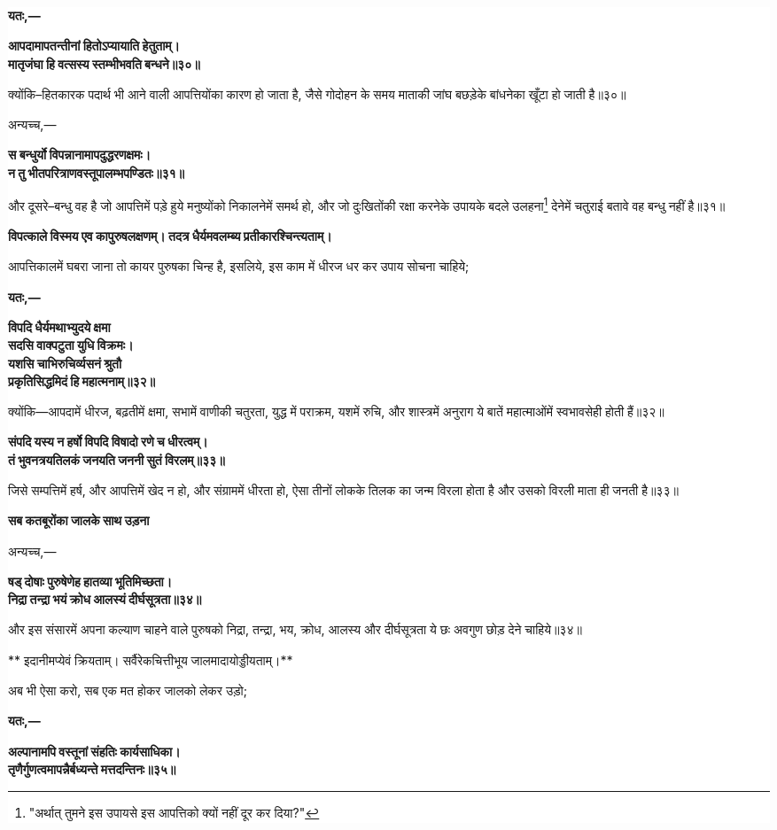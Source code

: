 **यतः,—**

**आपदामापतन्तीनां हितोऽप्यायाति हेतुताम्।  
मातृजंघा हि वत्सस्य स्तम्भीभवति बन्धने॥३०॥**

 क्योंकि–हितकारक पदार्थ भी आने वाली आपत्तियोंका कारण हो जाता है, जैसे गोदोहन के समय माताकी जांघ बछड़ेके बांधनेका खूँटा हो जाती है॥३०॥

अन्यच्च,—

**स बन्धुर्यो विपन्नानामापदुद्धरणक्षमः।  
न तु भीतपरित्राणवस्तूपालम्भपण्डितः॥३१॥**

 और दूसरे–बन्धु वह है जो आपत्तिमें पड़े हुये मनुष्योंको निकालनेमें समर्थ हो, और जो दुःखितोंकी रक्षा करनेके उपायके बदले उलहना[^11] देनेमें चतुराई बतावे वह बन्धु नहीं है॥३१॥

[^11]: "अर्थात् तुमने इस उपायसे इस आपत्तिको क्यों नहीं दूर कर दिया?"

**विपत्काले विस्मय एव कापुरुषलक्षणम्। तदत्र धैर्यमवलम्ब्य प्रतीकारश्चिन्त्यताम्।**

 आपत्तिकालमें घबरा जाना तो कायर पुरुषका चिन्ह है, इसलिये, इस काम में धीरज धर कर उपाय सोचना चाहिये;

**यतः,—**

**विपदि धैर्यमथाभ्युदये क्षमा  
सदसि वाक्पटुता युधि विक्रमः।  
यशसि चाभिरुचिर्व्यसनं श्रुतौ  
प्रकृतिसिद्धमिदं हि महात्मनाम्॥३२॥**

 क्योंकि—आपदामें धीरज, बढ़तीमें क्षमा, सभामें वाणीकी चतुरता, युद्ध में पराक्रम, यशमें रुचि, और शास्त्रमें अनुराग ये बातें महात्माओंमें स्वभावसेही होती हैं॥३२॥

**संपदि यस्य न हर्षो विपदि विषादो रणे च धीरत्वम्।  
तं भुवनत्रयतिलकं जनयति जननी सुतं विरलम्॥३३॥**

 जिसे सम्पत्तिमें हर्ष, और आपत्तिमें खेद न हो, और संग्राममें धीरता हो, ऐसा तीनों लोकके तिलक का जन्म विरला होता है और उसको विरली माता ही जनती है॥३३॥

**सब कतबूरोंका जालके साथ उड़ना**

अन्यच्च,—

**षड् दोषाः पुरुषेणेह हातव्या भूतिमिच्छता।  
निद्रा तन्द्रा भयं क्रोध आलस्यं दीर्घसूत्रता॥३४॥**

 और इस संसारमें अपना कल्याण चाहने वाले पुरुषको निद्रा, तन्द्रा, भय, क्रोध, आलस्य और दीर्घसूत्रता ये छः अवगुण छोड़ देने चाहिये॥३४॥

** इदानीमप्येवं क्रियताम्। सर्वैरेकचित्तीभूय जालमादायोड्डीयताम्।**

 अब भी ऐसा करो, सब एक मत होकर जालको लेकर उड़ो;

**यतः,—**

**अल्पानामपि वस्तूनां संहतिः कार्यसाधिका।  
तृणैर्गुणत्वमापन्नैर्बध्यन्ते मत्तदन्तिनः॥३५॥**



[^1]: "यहां मनुष्य और तृणकी, विद्या और नदीकी, समुद्र और राजाकी समानता है।"
[^2]: "बालकों का बचपन कोरे बर्तन के समान है. यदि इसमें कहानियोंके बहाने से विद्याका संस्कार हो जाय तो वे जन्नपर्यंत शास्त्र से विमुख न होंगे।"
[^3]: "शूरता, वीरता, दया और शील आदि."
[^4]: "उत्पन्न नहीं हुआ और होकर मर गया."
[^5]: "मूर्ख"
[^6]: "ज्ञान- दरिद्र(मूर्ख
[^7]: "धर्मादि चार पुरुषार्थके उपाय"
[^8]: "जिसके साथ प्रत्युपकार या कोई अन्य तरह स्वार्थका संबंध न हो ऐसे पुरुषको."
[^9]: "वस्तुतः 'गजवत् स्नानमाचरेत्' यह उक्ति केवल स्नानकी रीत बता देती है, क्योंकि, हाथी नहाने के बाद तुरंतही शूंडसे अपने शरीरके ऊपर धूल फेंकता है, जिस वजह से उसका स्नान निष्फलही है."
[^10]: " विधवा स्त्रियों के गहने पहरनेके समान निष्फल है ऐसा अर्थ भी हो सकता है, अर्थात् जैसा कि संतति उत्पत्तिकी आशा न होनेसे वंध्याका पालन-पोषण भार है वैसेही विना पतिके विधवाको अलंकार भार है."
